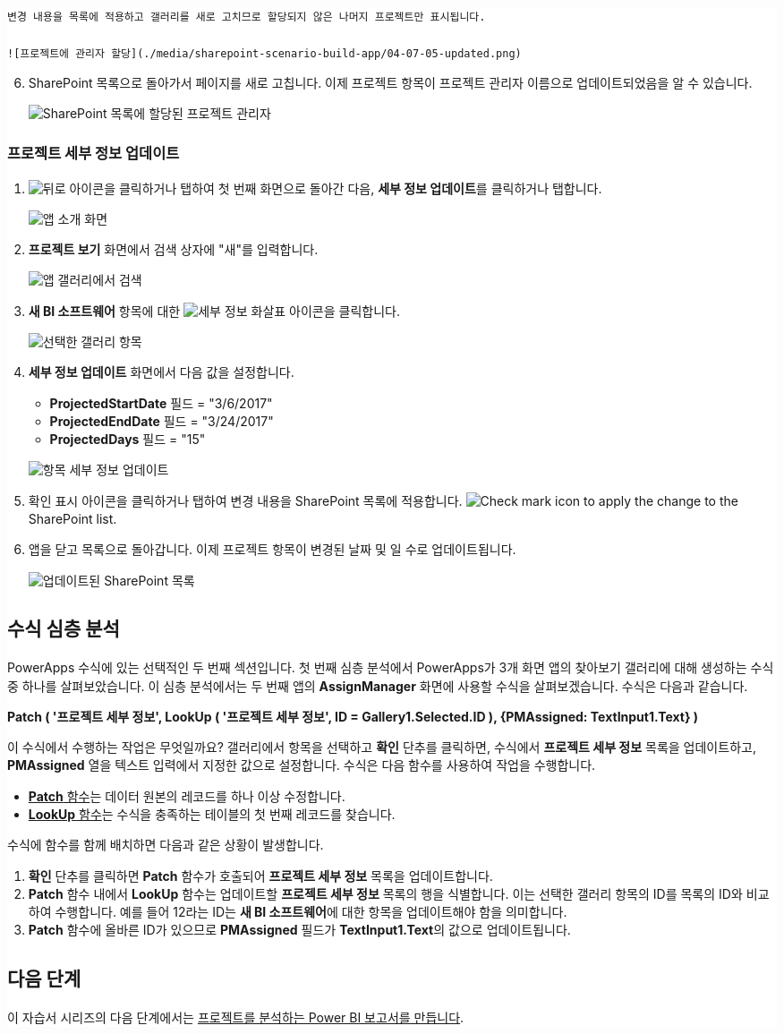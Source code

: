     변경 내용을 목록에 적용하고 갤러리를 새로 고치므로 할당되지 않은 나머지 프로젝트만 표시됩니다.
   
    ![프로젝트에 관리자 할당](./media/sharepoint-scenario-build-app/04-07-05-updated.png)
6. SharePoint 목록으로 돌아가서 페이지를 새로 고칩니다. 이제 프로젝트 항목이 프로젝트 관리자 이름으로 업데이트되었음을 알 수 있습니다.
   
    ![SharePoint 목록에 할당된 프로젝트 관리자](./media/sharepoint-scenario-build-app/04-07-07-assigned.png)

### <a name="update-details-for-the-project"></a>프로젝트 세부 정보 업데이트
1. ![뒤로 아이콘](./media/sharepoint-scenario-build-app/icon-back.png)을 클릭하거나 탭하여 첫 번째 화면으로 돌아간 다음, **세부 정보 업데이트**를 클릭하거나 탭합니다.
   
   ![앱 소개 화면](./media/sharepoint-scenario-build-app/04-07-08-intro-screen.png)
2. **프로젝트 보기** 화면에서 검색 상자에 "새"를 입력합니다.
   
   ![앱 갤러리에서 검색](./media/sharepoint-scenario-build-app/04-07-09-search-new.png)
3. **새 BI 소프트웨어** 항목에 대한 ![세부 정보 화살표 아이콘](./media/sharepoint-scenario-build-app/icon-details-arrow.png)을 클릭합니다.
   
   ![선택한 갤러리 항목](./media/sharepoint-scenario-build-app/04-07-10-select-project.png)
4. **세부 정보 업데이트** 화면에서 다음 값을 설정합니다.
   
   * **ProjectedStartDate** 필드 = "3/6/2017"
   * **ProjectedEndDate** 필드 = "3/24/2017"
   * **ProjectedDays** 필드 = "15"
   
   ![항목 세부 정보 업데이트](./media/sharepoint-scenario-build-app/04-07-11-update.png)
5. 확인 표시 아이콘을 클릭하거나 탭하여 변경 내용을 SharePoint 목록에 적용합니다. ![Check mark icon](./media/sharepoint-scenario-build-app/icon-check-mark.png) to apply the change to the SharePoint list.
6. 앱을 닫고 목록으로 돌아갑니다. 이제 프로젝트 항목이 변경된 날짜 및 일 수로 업데이트됩니다.
   
    ![업데이트된 SharePoint 목록](./media/sharepoint-scenario-build-app/04-07-11-updated-list.png)

## <a name="formula-deep-dive"></a>수식 심층 분석
PowerApps 수식에 있는 선택적인 두 번째 섹션입니다. 첫 번째 심층 분석에서 PowerApps가 3개 화면 앱의 찾아보기 갤러리에 대해 생성하는 수식 중 하나를 살펴보았습니다. 이 심층 분석에서는 두 번째 앱의 **AssignManager** 화면에 사용할 수식을 살펴보겠습니다. 수식은 다음과 같습니다.

**Patch ( '프로젝트 세부 정보', LookUp ( '프로젝트 세부 정보', ID = Gallery1.Selected.ID ), {PMAssigned: TextInput1.Text} )**

이 수식에서 수행하는 작업은 무엇일까요? 갤러리에서 항목을 선택하고 **확인** 단추를 클릭하면, 수식에서 **프로젝트 세부 정보** 목록을 업데이트하고, **PMAssigned** 열을 텍스트 입력에서 지정한 값으로 설정합니다. 수식은 다음 함수를 사용하여 작업을 수행합니다.

* [**Patch** 함수](functions/function-patch.md)는 데이터 원본의 레코드를 하나 이상 수정합니다.
* [**LookUp** 함수](functions/function-filter-lookup.md)는 수식을 충족하는 테이블의 첫 번째 레코드를 찾습니다.

수식에 함수를 함께 배치하면 다음과 같은 상황이 발생합니다.

1. **확인** 단추를 클릭하면 **Patch** 함수가 호출되어 **프로젝트 세부 정보** 목록을 업데이트합니다.
2. **Patch** 함수 내에서 **LookUp** 함수는 업데이트할 **프로젝트 세부 정보** 목록의 행을 식별합니다. 이는 선택한 갤러리 항목의 ID를 목록의 ID와 비교하여 수행합니다. 예를 들어 12라는 ID는 **새 BI 소프트웨어**에 대한 항목을 업데이트해야 함을 의미합니다.
3. **Patch** 함수에 올바른 ID가 있으므로 **PMAssigned** 필드가 **TextInput1.Text**의 값으로 업데이트됩니다.

## <a name="next-steps"></a>다음 단계
이 자습서 시리즈의 다음 단계에서는 [프로젝트를 분석하는 Power BI 보고서를 만듭니다](sharepoint-scenario-build-report.md).


